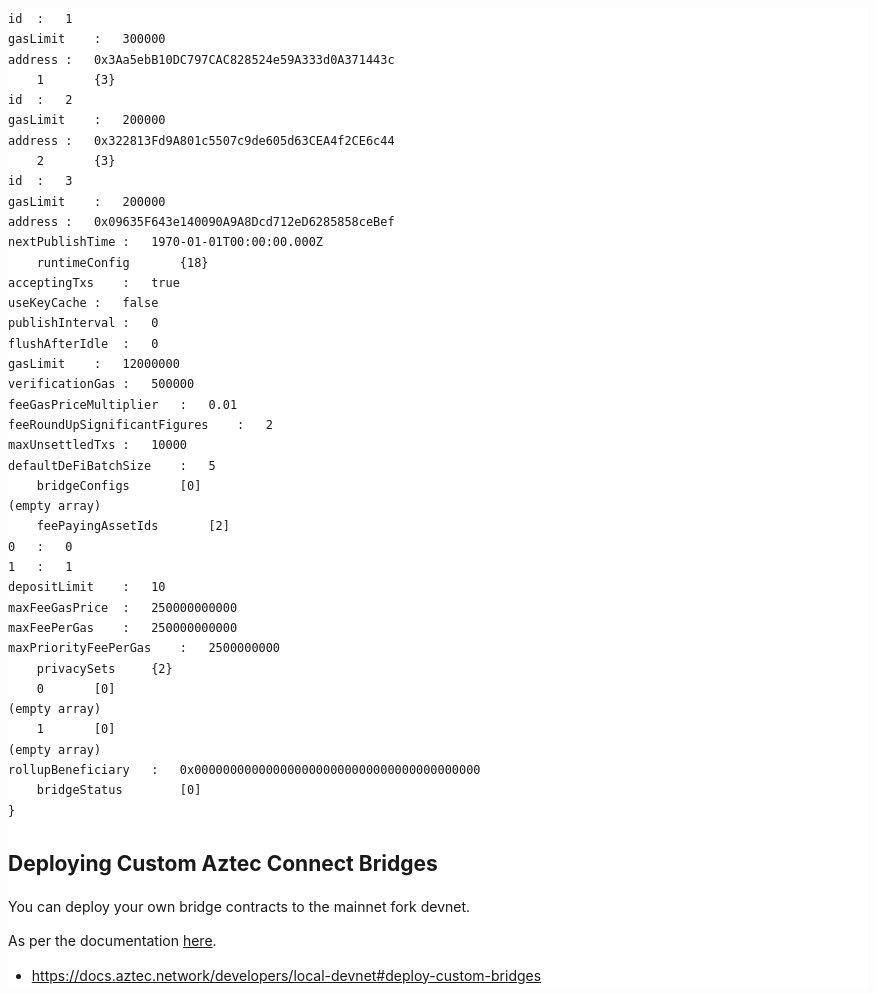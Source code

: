```json=
id	:	1
gasLimit	:	300000
address	:	0x3Aa5ebB10DC797CAC828524e59A333d0A371443c
	1		{3}
id	:	2
gasLimit	:	200000
address	:	0x322813Fd9A801c5507c9de605d63CEA4f2CE6c44
	2		{3}
id	:	3
gasLimit	:	200000
address	:	0x09635F643e140090A9A8Dcd712eD6285858ceBef
nextPublishTime	:	1970-01-01T00:00:00.000Z
	runtimeConfig		{18}
acceptingTxs	:	true
useKeyCache	:	false
publishInterval	:	0
flushAfterIdle	:	0
gasLimit	:	12000000
verificationGas	:	500000
feeGasPriceMultiplier	:	0.01
feeRoundUpSignificantFigures	:	2
maxUnsettledTxs	:	10000
defaultDeFiBatchSize	:	5
	bridgeConfigs		[0]
(empty array)
	feePayingAssetIds		[2]
0	:	0
1	:	1
depositLimit	:	10
maxFeeGasPrice	:	250000000000
maxFeePerGas	:	250000000000
maxPriorityFeePerGas	:	2500000000
	privacySets		{2}
	0		[0]
(empty array)
	1		[0]
(empty array)
rollupBeneficiary	:	0x0000000000000000000000000000000000000000
	bridgeStatus		[0]
}
```
## Deploying Custom Aztec Connect Bridges

You can deploy your own bridge contracts to the mainnet fork devnet.

As per the documentation [here](https://docs.aztec.network/developers/local-devnet#deploy-custom-bridges).
- https://docs.aztec.network/developers/local-devnet#deploy-custom-bridges




